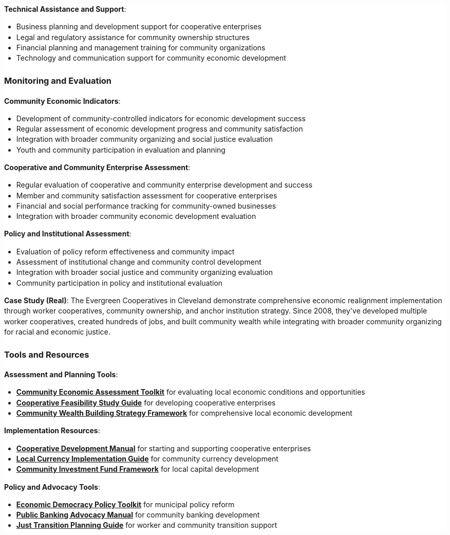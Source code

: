 **Technical Assistance and Support**:
- Business planning and development support for cooperative enterprises
- Legal and regulatory assistance for community ownership structures
- Financial planning and management training for community organizations
- Technology and communication support for community economic development

### Monitoring and Evaluation

**Community Economic Indicators**:
- Development of community-controlled indicators for economic development success
- Regular assessment of economic development progress and community satisfaction
- Integration with broader community organizing and social justice evaluation
- Youth and community participation in evaluation and planning

**Cooperative and Community Enterprise Assessment**:
- Regular evaluation of cooperative and community enterprise development and success
- Member and community satisfaction assessment for cooperative enterprises
- Financial and social performance tracking for community-owned businesses
- Integration with broader community economic development evaluation

**Policy and Institutional Assessment**:
- Evaluation of policy reform effectiveness and community impact
- Assessment of institutional change and community control development
- Integration with broader social justice and community organizing evaluation
- Community participation in policy and institutional evaluation

**Case Study (Real)**: The Evergreen Cooperatives in Cleveland demonstrate comprehensive economic realignment implementation through worker cooperatives, community ownership, and anchor institution strategy. Since 2008, they've developed multiple worker cooperatives, created hundreds of jobs, and built community wealth while integrating with broader community organizing for racial and economic justice.

### Tools and Resources

**Assessment and Planning Tools**:
- **[Community Economic Assessment Toolkit](/frameworks/tools/consciousness-and-inner-development/community-economic-assessment-en.pdf)** for evaluating local economic conditions and opportunities
- **[Cooperative Feasibility Study Guide](/frameworks/tools/consciousness-and-inner-development/cooperative-feasibility-study-en.pdf)** for developing cooperative enterprises
- **[Community Wealth Building Strategy Framework](/frameworks/tools/consciousness-and-inner-development/community-wealth-building-strategy-en.pdf)** for comprehensive local economic development

**Implementation Resources**:
- **[Cooperative Development Manual](/frameworks/tools/consciousness-and-inner-development/cooperative-development-manual-en.pdf)** for starting and supporting cooperative enterprises
- **[Local Currency Implementation Guide](/frameworks/tools/consciousness-and-inner-development/local-currency-implementation-en.pdf)** for community currency development
- **[Community Investment Fund Framework](/frameworks/tools/consciousness-and-inner-development/community-investment-fund-framework-en.pdf)** for local capital development

**Policy and Advocacy Tools**:
- **[Economic Democracy Policy Toolkit](/frameworks/tools/consciousness-and-inner-development/economic-democracy-policy-toolkit-en.pdf)** for municipal policy reform
- **[Public Banking Advocacy Manual](/frameworks/tools/consciousness-and-inner-development/public-banking-advocacy-manual-en.pdf)** for community banking development
- **[Just Transition Planning Guide](/frameworks/tools/consciousness-and-inner-development/just-transition-planning-guide-en.pdf)** for worker and community transition support
